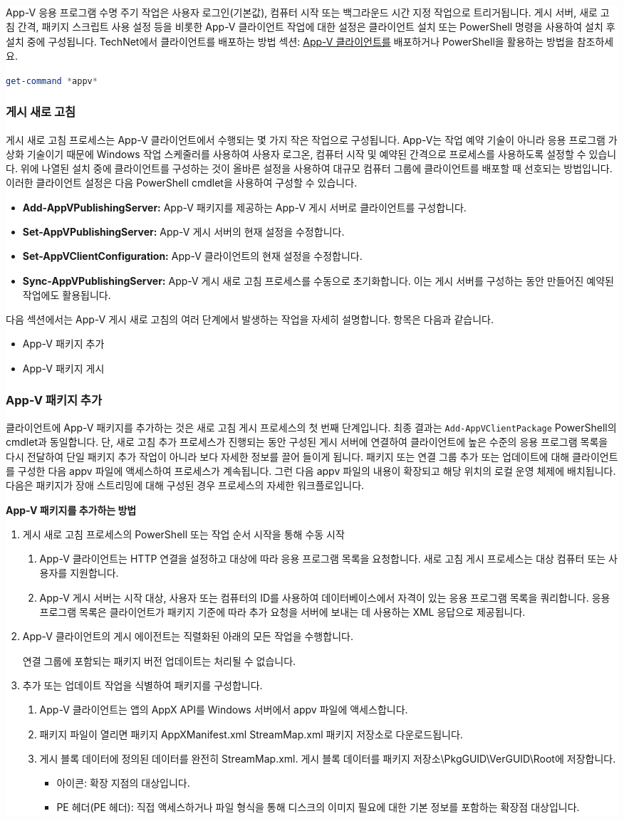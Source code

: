 App-V 응용 프로그램 수명 주기 작업은 사용자 로그인(기본값), 컴퓨터 시작 또는 백그라운드 시간 지정 작업으로 트리거됩니다. 게시 서버, 새로 고침 간격, 패키지 스크립트 사용 설정 등을 비롯한 App-V 클라이언트 작업에 대한 설정은 클라이언트 설치 또는 PowerShell 명령을 사용하여 설치 후 설치 중에 구성됩니다. TechNet에서 클라이언트를 배포하는 방법 섹션: [App-V 클라이언트를](how-to-deploy-the-app-v-client-gb18030.md) 배포하거나 PowerShell을 활용하는 방법을 참조하세요.

```powershell
get-command *appv*
```

### <a name="publishing-refresh"></a>게시 새로 고침

게시 새로 고침 프로세스는 App-V 클라이언트에서 수행되는 몇 가지 작은 작업으로 구성됩니다. App-V는 작업 예약 기술이 아니라 응용 프로그램 가상화 기술이기 때문에 Windows 작업 스케줄러를 사용하여 사용자 로그온, 컴퓨터 시작 및 예약된 간격으로 프로세스를 사용하도록 설정할 수 있습니다. 위에 나열된 설치 중에 클라이언트를 구성하는 것이 올바른 설정을 사용하여 대규모 컴퓨터 그룹에 클라이언트를 배포할 때 선호되는 방법입니다. 이러한 클라이언트 설정은 다음 PowerShell cmdlet을 사용하여 구성할 수 있습니다.

-   **Add-AppVPublishingServer:** App-V 패키지를 제공하는 App-V 게시 서버로 클라이언트를 구성합니다.

-   **Set-AppVPublishingServer:** App-V 게시 서버의 현재 설정을 수정합니다.

-   **Set-AppVClientConfiguration:** App-V 클라이언트의 현재 설정을 수정합니다.

-   **Sync-AppVPublishingServer:** App-V 게시 새로 고침 프로세스를 수동으로 초기화합니다. 이는 게시 서버를 구성하는 동안 만들어진 예약된 작업에도 활용됩니다.

다음 섹션에서는 App-V 게시 새로 고침의 여러 단계에서 발생하는 작업을 자세히 설명합니다. 항목은 다음과 같습니다.

-   App-V 패키지 추가

-   App-V 패키지 게시

### <a name="adding-an-app-v-package"></a>App-V 패키지 추가

클라이언트에 App-V 패키지를 추가하는 것은 새로 고침 게시 프로세스의 첫 번째 단계입니다. 최종 결과는 `Add-AppVClientPackage` PowerShell의 cmdlet과 동일합니다. 단, 새로 고침 추가 프로세스가 진행되는 동안 구성된 게시 서버에 연결하여 클라이언트에 높은 수준의 응용 프로그램 목록을 다시 전달하여 단일 패키지 추가 작업이 아니라 보다 자세한 정보를 끌어 들이게 됩니다. 패키지 또는 연결 그룹 추가 또는 업데이트에 대해 클라이언트를 구성한 다음 appv 파일에 액세스하여 프로세스가 계속됩니다. 그런 다음 appv 파일의 내용이 확장되고 해당 위치의 로컬 운영 체제에 배치됩니다. 다음은 패키지가 장애 스트리밍에 대해 구성된 경우 프로세스의 자세한 워크플로입니다.

**App-V 패키지를 추가하는 방법**

1.  게시 새로 고침 프로세스의 PowerShell 또는 작업 순서 시작을 통해 수동 시작

    1.  App-V 클라이언트는 HTTP 연결을 설정하고 대상에 따라 응용 프로그램 목록을 요청합니다. 새로 고침 게시 프로세스는 대상 컴퓨터 또는 사용자를 지원합니다.

    2.  App-V 게시 서버는 시작 대상, 사용자 또는 컴퓨터의 ID를 사용하여 데이터베이스에서 자격이 있는 응용 프로그램 목록을 쿼리합니다. 응용 프로그램 목록은 클라이언트가 패키지 기준에 따라 추가 요청을 서버에 보내는 데 사용하는 XML 응답으로 제공됩니다.

2.  App-V 클라이언트의 게시 에이전트는 직렬화된 아래의 모든 작업을 수행합니다.

    연결 그룹에 포함되는 패키지 버전 업데이트는 처리될 수 없습니다.

3.  추가 또는 업데이트 작업을 식별하여 패키지를 구성합니다.

    1.  App-V 클라이언트는 앱의 AppX API를 Windows 서버에서 appv 파일에 액세스합니다.

    2.  패키지 파일이 열리면 패키지 AppXManifest.xml StreamMap.xml 패키지 저장소로 다운로드됩니다.

    3.  게시 블록 데이터에 정의된 데이터를 완전히 StreamMap.xml. 게시 블록 데이터를 패키지 저장소\\PkgGUID\\VerGUID\\Root에 저장합니다.

        -   아이콘: 확장 지점의 대상입니다.

        -   PE 헤더(PE 헤더): 직접 액세스하거나 파일 형식을 통해 디스크의 이미지 필요에 대한 기본 정보를 포함하는 확장점 대상입니다.
